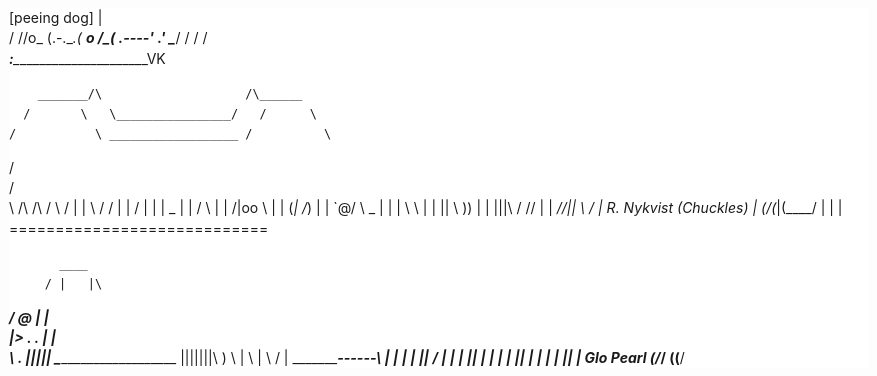 
[peeing dog]
                |\
        /    /\/o\_
       (.-.__.(   __o
    /\_(      .----'
     .' \____/
    /   /  / \
___:____\__\__\__________________VK



        _______/\                    /\______
      /       \   \________________/   /      \
    /           \ __________________ /          \
  /                                               \
 /                                                   \
 \        /\                              /\        /
   \    /   |                            |   \    /
     \/     |                            |     \/
            |                            |
            |           _                |
            |          /  \              |
            |         /|oo \             |
            |        (_|  /_)            |
            |          `@/  \    _       |
            |          |     \   \\      |
            |           \||   \   ))     |
            |           |||\ /  \//      |
            |         _//|| _\   /       |  R. Nykvist (Chuckles)
            |        (_/(_|(____/        |
            |                            |
             ============================


           ____
         / |   |\
  _____/ @ |   | \
 |> . .    |   |   \
  \  .     |||||     \________________________
   |||||||\                                    )
            \                                 |
             \                                |
               \                             /
                |   ____________------\     |
                |  | |                ||    /
                |  | |                ||  |
                |  | |                ||  |
                |  | |                ||  |  Glo Pearl
               (__/_/                ((__/
